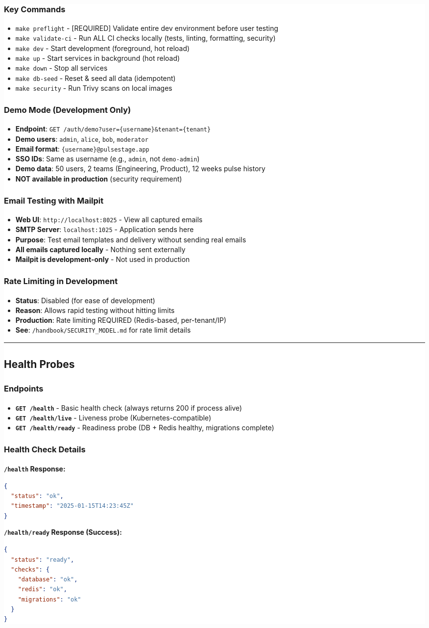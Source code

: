 ### Key Commands
- `make preflight` - [REQUIRED] Validate entire dev environment before user testing
- `make validate-ci` - Run ALL CI checks locally (tests, linting, formatting, security)
- `make dev` - Start development (foreground, hot reload)
- `make up` - Start services in background (hot reload)
- `make down` - Stop all services
- `make db-seed` - Reset & seed all data (idempotent)
- `make security` - Run Trivy scans on local images

### Demo Mode (Development Only)
- **Endpoint**: `GET /auth/demo?user={username}&tenant={tenant}`
- **Demo users**: `admin`, `alice`, `bob`, `moderator`
- **Email format**: `{username}@pulsestage.app`
- **SSO IDs**: Same as username (e.g., `admin`, not `demo-admin`)
- **Demo data**: 50 users, 2 teams (Engineering, Product), 12 weeks pulse history
- **NOT available in production** (security requirement)

### Email Testing with Mailpit
- **Web UI**: `http://localhost:8025` - View all captured emails
- **SMTP Server**: `localhost:1025` - Application sends here
- **Purpose**: Test email templates and delivery without sending real emails
- **All emails captured locally** - Nothing sent externally
- **Mailpit is development-only** - Not used in production

### Rate Limiting in Development
- **Status**: Disabled (for ease of development)
- **Reason**: Allows rapid testing without hitting limits
- **Production**: Rate limiting REQUIRED (Redis-based, per-tenant/IP)
- **See**: `/handbook/SECURITY_MODEL.md` for rate limit details

---

## Health Probes

### Endpoints
- **`GET /health`** - Basic health check (always returns 200 if process alive)
- **`GET /health/live`** - Liveness probe (Kubernetes-compatible)
- **`GET /health/ready`** - Readiness probe (DB + Redis healthy, migrations complete)

### Health Check Details

**`/health` Response:**
```json
{
  "status": "ok",
  "timestamp": "2025-01-15T14:23:45Z"
}
```

**`/health/ready` Response (Success):**
```json
{
  "status": "ready",
  "checks": {
    "database": "ok",
    "redis": "ok",
    "migrations": "ok"
  }
}
```
